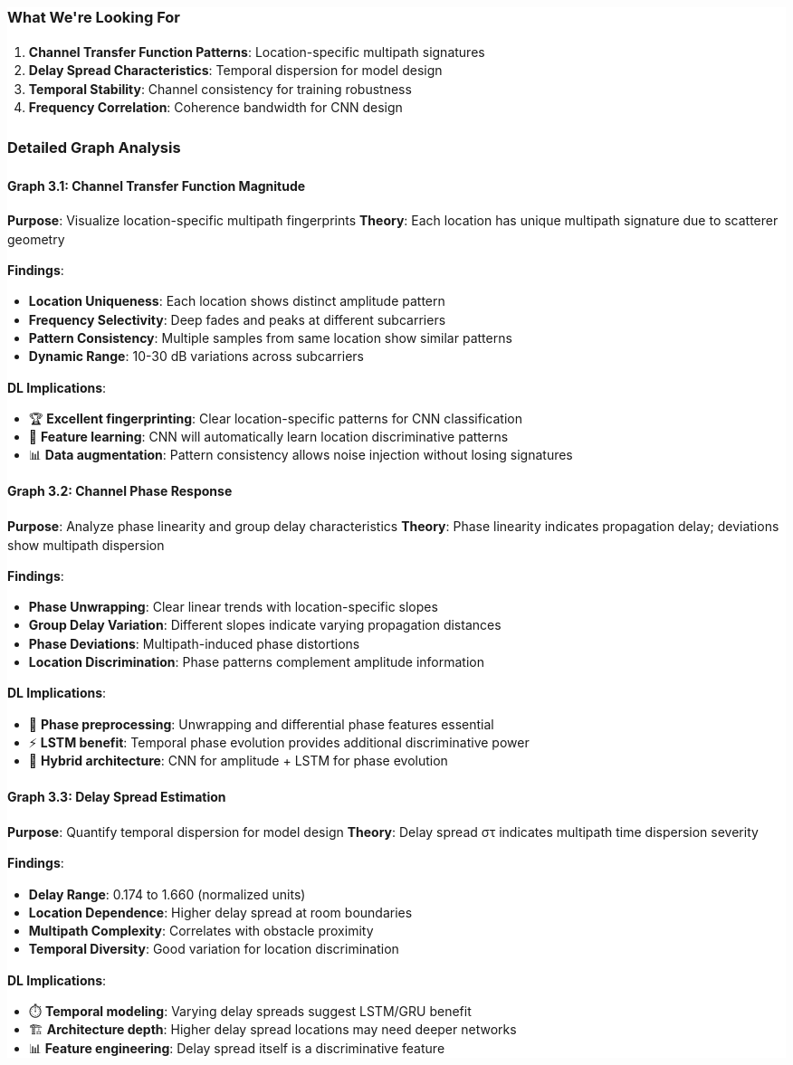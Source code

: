 ### What We're Looking For
1. **Channel Transfer Function Patterns**: Location-specific multipath signatures
2. **Delay Spread Characteristics**: Temporal dispersion for model design
3. **Temporal Stability**: Channel consistency for training robustness
4. **Frequency Correlation**: Coherence bandwidth for CNN design

### Detailed Graph Analysis

#### Graph 3.1: Channel Transfer Function Magnitude
**Purpose**: Visualize location-specific multipath fingerprints
**Theory**: Each location has unique multipath signature due to scatterer geometry

**Findings**:
- **Location Uniqueness**: Each location shows distinct amplitude pattern
- **Frequency Selectivity**: Deep fades and peaks at different subcarriers
- **Pattern Consistency**: Multiple samples from same location show similar patterns
- **Dynamic Range**: 10-30 dB variations across subcarriers

**DL Implications**:
- 🏆 **Excellent fingerprinting**: Clear location-specific patterns for CNN classification
- 🧠 **Feature learning**: CNN will automatically learn location discriminative patterns
- 📊 **Data augmentation**: Pattern consistency allows noise injection without losing signatures

#### Graph 3.2: Channel Phase Response
**Purpose**: Analyze phase linearity and group delay characteristics
**Theory**: Phase linearity indicates propagation delay; deviations show multipath dispersion

**Findings**:
- **Phase Unwrapping**: Clear linear trends with location-specific slopes
- **Group Delay Variation**: Different slopes indicate varying propagation distances
- **Phase Deviations**: Multipath-induced phase distortions
- **Location Discrimination**: Phase patterns complement amplitude information

**DL Implications**:
- 🔄 **Phase preprocessing**: Unwrapping and differential phase features essential
- ⚡ **LSTM benefit**: Temporal phase evolution provides additional discriminative power
- 🎯 **Hybrid architecture**: CNN for amplitude + LSTM for phase evolution

#### Graph 3.3: Delay Spread Estimation
**Purpose**: Quantify temporal dispersion for model design
**Theory**: Delay spread στ indicates multipath time dispersion severity

**Findings**:
- **Delay Range**: 0.174 to 1.660 (normalized units)
- **Location Dependence**: Higher delay spread at room boundaries
- **Multipath Complexity**: Correlates with obstacle proximity
- **Temporal Diversity**: Good variation for location discrimination

**DL Implications**:
- ⏱️ **Temporal modeling**: Varying delay spreads suggest LSTM/GRU benefit
- 🏗️ **Architecture depth**: Higher delay spread locations may need deeper networks
- 📊 **Feature engineering**: Delay spread itself is a discriminative feature
